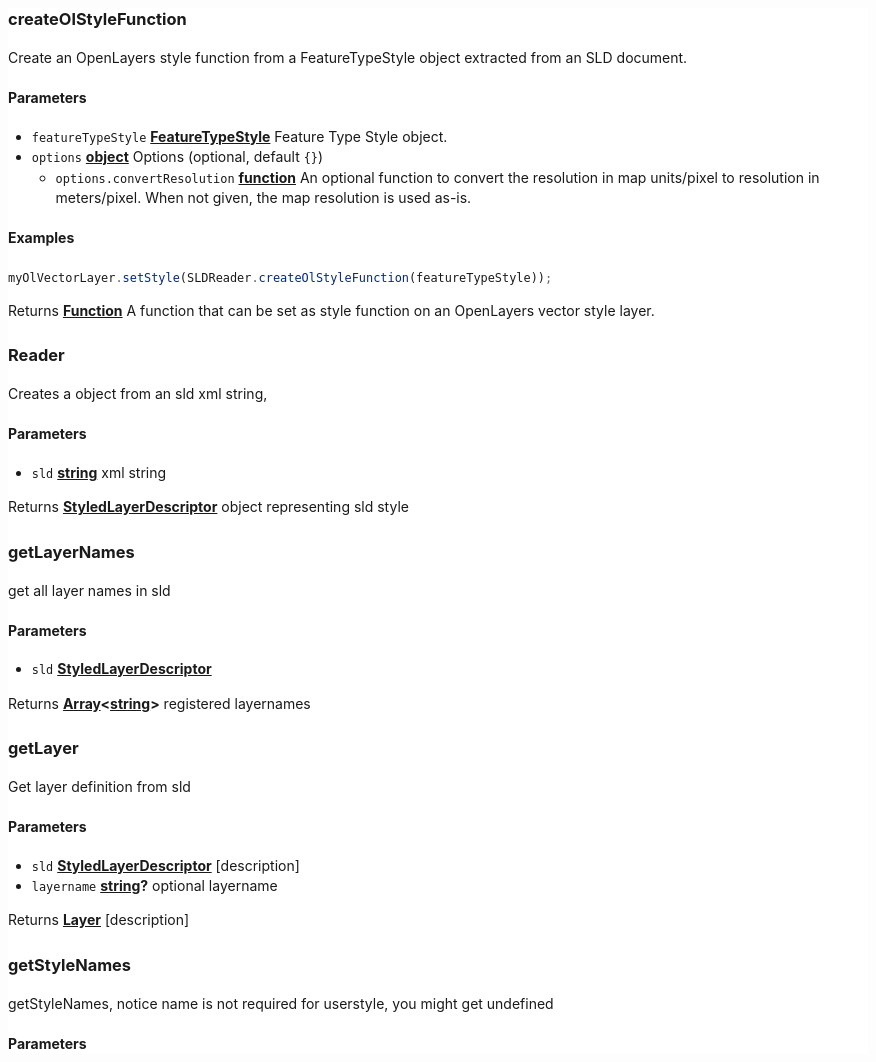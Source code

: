 ### createOlStyleFunction

Create an OpenLayers style function from a FeatureTypeStyle object extracted from an SLD document.

#### Parameters

-   `featureTypeStyle` **[FeatureTypeStyle][42]** Feature Type Style object.
-   `options` **[object][43]** Options (optional, default `{}`)
    -   `options.convertResolution` **[function][44]** An optional function to convert the resolution in map units/pixel to resolution in meters/pixel.
        When not given, the map resolution is used as-is.

#### Examples

```javascript
myOlVectorLayer.setStyle(SLDReader.createOlStyleFunction(featureTypeStyle));
```

Returns **[Function][44]** A function that can be set as style function on an OpenLayers vector style layer.

### Reader

Creates a object from an sld xml string,

#### Parameters

-   `sld` **[string][45]** xml string

Returns **[StyledLayerDescriptor][46]** object representing sld style

### getLayerNames

get all layer names in sld

#### Parameters

-   `sld` **[StyledLayerDescriptor][46]** 

Returns **[Array][47]&lt;[string][45]>** registered layernames

### getLayer

Get layer definition from sld

#### Parameters

-   `sld` **[StyledLayerDescriptor][46]** [description]
-   `layername` **[string][45]?** optional layername

Returns **[Layer][48]** [description]

### getStyleNames

getStyleNames, notice name is not required for userstyle, you might get undefined

#### Parameters


[1]: #methods
[2]: #createolstylefunction
[3]: #parameters
[4]: #examples
[5]: #reader
[6]: #parameters-1
[7]: #getlayernames
[8]: #parameters-2
[9]: #getlayer
[10]: #parameters-3
[11]: #getstylenames
[12]: #parameters-4
[13]: #getstyle
[14]: #parameters-5
[15]: #getrules
[16]: #parameters-6
[17]: #examples-1
[18]: #getgeometrystyles
[19]: #parameters-7
[20]: #olstyler
[21]: #parameters-8
[22]: #examples-2
[23]: #types
[24]: #styledlayerdescriptor
[25]: #properties
[26]: #layer
[27]: #properties-1
[28]: #featuretypestyle
[29]: #properties-2
[30]: #rule
[31]: #properties-3
[32]: #filter
[33]: #properties-4
[34]: #linesymbolizer
[35]: #properties-5
[36]: #polygonsymbolizer
[37]: #properties-6
[38]: #pointsymbolizer
[39]: #properties-7
[40]: #geometrystyles
[41]: #properties-8
[42]: #featuretypestyle
[43]: https://developer.mozilla.org/docs/Web/JavaScript/Reference/Global_Objects/Object
[44]: https://developer.mozilla.org/docs/Web/JavaScript/Reference/Statements/function
[45]: https://developer.mozilla.org/docs/Web/JavaScript/Reference/Global_Objects/String
[46]: #styledlayerdescriptor
[47]: https://developer.mozilla.org/docs/Web/JavaScript/Reference/Global_Objects/Array
[48]: #layer
[49]: https://developer.mozilla.org/docs/Web/JavaScript/Reference/Global_Objects/Number
[50]: #rule
[51]: #geometrystyles
[52]: http://geojson.org
[53]: https://openlayers.org/en/latest/apidoc/module-ol_Feature-Feature.html
[54]: http://schemas.opengis.net/sld/1.1/StyledLayerDescriptor.xsd
[55]: http://docs.geoserver.org/stable/en/user/styling/sld/reference/styles.html
[56]: https://developer.mozilla.org/docs/Web/JavaScript/Reference/Global_Objects/Boolean
[57]: http://schemas.opengis.net/se/1.1.0/FeatureStyle.xsd
[58]: #filter
[59]: #polygonsymbolizer
[60]: #linesymbolizer
[61]: #pointsymbolizer
[62]: http://schemas.opengis.net/filter/1.1.0/filter.xsd
[63]: http://docs.geoserver.org/stable/en/user/styling/sld/reference/filters.html
[64]: http://schemas.opengis.net/se/1.1.0/Symbolizer.xsd
[65]: http://docs.geoserver.org/stable/en/user/styling/sld/reference/linesymbolizer.html#sld-reference-linesymbolizer
[66]: http://docs.geoserver.org/stable/en/user/styling/sld/reference/polygonsymbolizer.html
[67]: http://docs.geoserver.org/latest/en/user/styling/sld/reference/pointsymbolizer.html